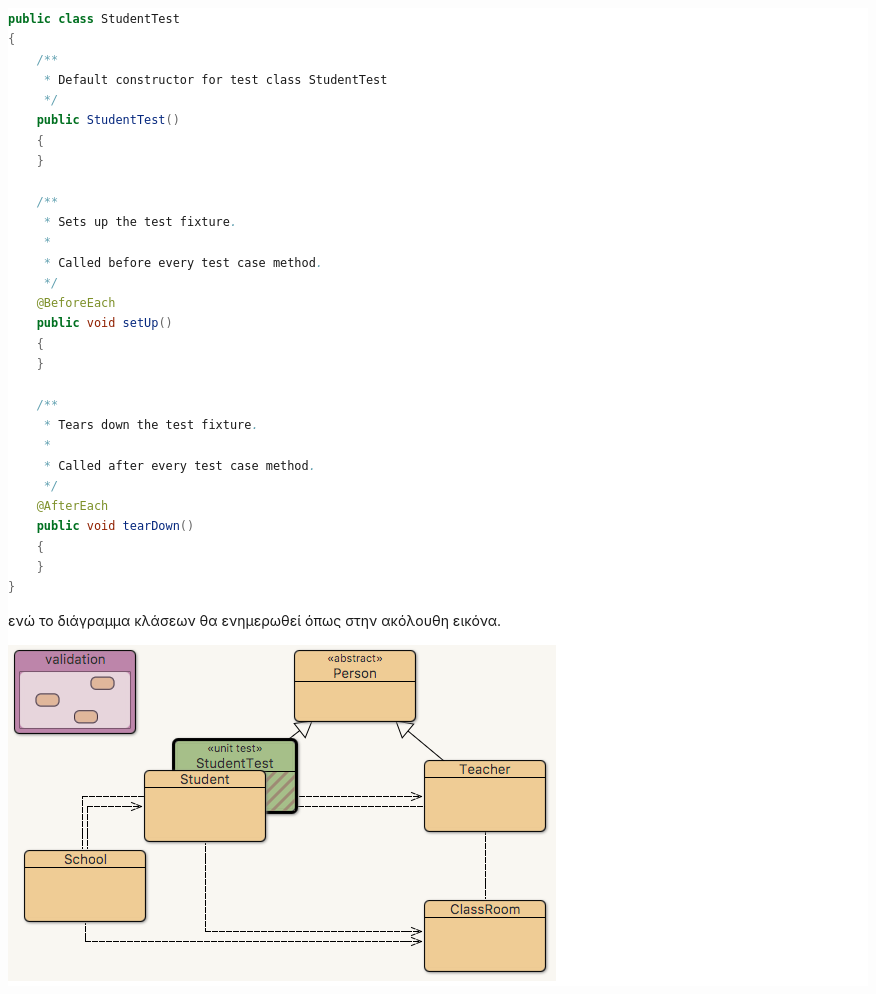 ```java
public class StudentTest
{
    /**
     * Default constructor for test class StudentTest
     */
    public StudentTest()
    {
    }

    /**
     * Sets up the test fixture.
     *
     * Called before every test case method.
     */
    @BeforeEach
    public void setUp()
    {
    }

    /**
     * Tears down the test fixture.
     *
     * Called after every test case method.
     */
    @AfterEach
    public void tearDown()
    {
    }
}
```
ενώ το διάγραμμα κλάσεων θα ενημερωθεί όπως στην ακόλουθη εικόνα.

![](assets/Fig2.png)
